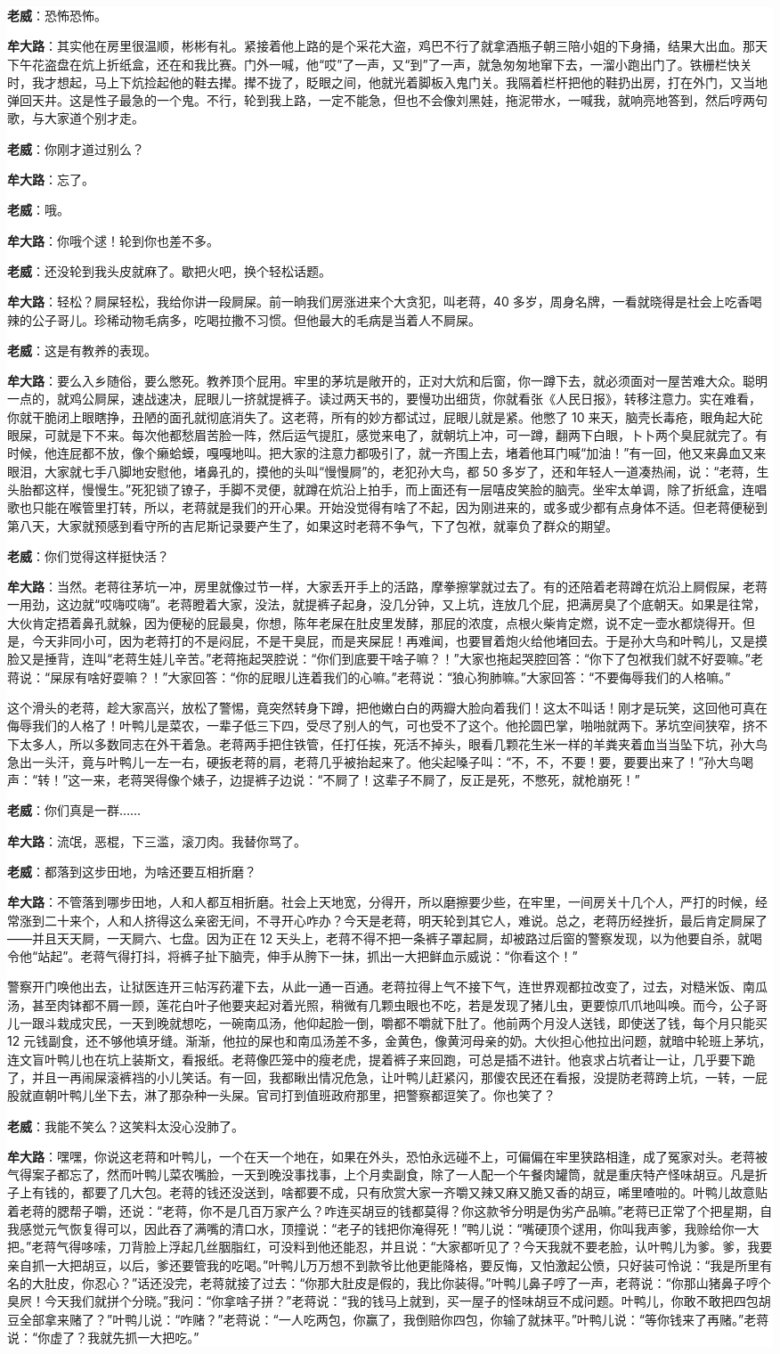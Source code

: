 **老威**：恐怖恐怖。

**牟大路**：其实他在房里很温顺，彬彬有礼。紧接着他上路的是个采花大盗，鸡巴不行了就拿酒瓶子朝三陪小姐的下身捅，结果大出血。那天下午花盗盘在炕上折纸盒，还在和我比赛。门外一喊，他“哎”了一声，又“到”了一声，就急匆匆地窜下去，一溜小跑出门了。铁栅栏快关时，我才想起，马上下炕捡起他的鞋去撵。撵不拢了，眨眼之间，他就光着脚板入鬼门关。我隔着栏杆把他的鞋扔出房，打在外门，又当地弹回天井。这是性子最急的一个鬼。不行，轮到我上路，一定不能急，但也不会像刘黑娃，拖泥带水，一喊我，就响亮地答到，然后哼两句歌，与大家道个别才走。

**老威**：你刚才道过别么？

**牟大路**：忘了。

**老威**：哦。

**牟大路**：你哦个逑！轮到你也差不多。

**老威**：还没轮到我头皮就麻了。歇把火吧，换个轻松话题。

**牟大路**：轻松？屙屎轻松，我给你讲一段屙屎。前一晌我们房涨进来个大贪犯，叫老蒋，40 多岁，周身名牌，一看就晓得是社会上吃香喝辣的公子哥儿。珍稀动物毛病多，吃喝拉撒不习惯。但他最大的毛病是当着人不屙屎。

**老威**：这是有教养的表现。

**牟大路**：要么入乡随俗，要么憋死。教养顶个屁用。牢里的茅坑是敞开的，正对大炕和后窗，你一蹲下去，就必须面对一屋苦难大众。聪明一点的，就鸡公屙屎，速战速决，屁眼儿一挤就提裤子。读过两天书的，要慢功出细货，你就看张《人民日报》，转移注意力。实在难看，你就干脆闭上眼瞎挣，丑陋的面孔就彻底消失了。这老蒋，所有的妙方都试过，屁眼儿就是紧。他憋了 10 来天，脑壳长毒疮，眼角起大砣眼屎，可就是下不来。每次他都愁眉苦脸一阵，然后运气提肛，感觉来电了，就朝坑上冲，可一蹲，翻两下白眼，卜卜两个臭屁就完了。有时候，他连屁都不放，像个癞蛤蟆，嘎嘎地叫。把大家的注意力都吸引了，就一齐围上去，堵着他耳门喊“加油！”有一回，他又来鼻血又来眼泪，大家就七手八脚地安慰他，堵鼻孔的，摸他的头叫“慢慢屙”的，老犯孙大鸟，都 50 多岁了，还和年轻人一道凑热闹，说：“老蒋，生头胎都这样，慢慢生。”死犯锁了镣子，手脚不灵便，就蹲在炕沿上拍手，而上面还有一层嘻皮笑脸的脑壳。坐牢太单调，除了折纸盒，连唱歌也只能在喉管里打转，所以，老蒋就是我们的开心果。开始没觉得有啥了不起，因为刚进来的，或多或少都有点身体不适。但老蒋便秘到第八天，大家就预感到看守所的吉尼斯记录要产生了，如果这时老蒋不争气，下了包袱，就辜负了群众的期望。

**老威**：你们觉得这样挺快活？

**牟大路**：当然。老蒋往茅坑一冲，房里就像过节一样，大家丢开手上的活路，摩拳擦掌就过去了。有的还陪着老蒋蹲在炕沿上屙假屎，老蒋一用劲，这边就“哎嗨哎嗨”。老蒋瞪着大家，没法，就提裤子起身，没几分钟，又上坑，连放几个屁，把满房臭了个底朝天。如果是往常，大伙肯定捂着鼻孔就躲，因为便秘的屁最臭，你想，陈年老屎在肚皮里发酵，那屁的浓度，点根火柴肯定燃，说不定一壶水都烧得开。但是，今天非同小可，因为老蒋打的不是闷屁，不是干臭屁，而是夹屎屁！再难闻，也要冒着炮火给他堵回去。于是孙大鸟和叶鸭儿，又是摸脸又是捶背，连叫“老蒋生娃儿辛苦。”老蒋拖起哭腔说：“你们到底要干啥子嘛？！”大家也拖起哭腔回答：“你下了包袱我们就不好耍嘛。”老蒋说：“屎尿有啥好耍嘛？！”大家回答：“你的屁眼儿连着我们的心嘛。”老蒋说：“狼心狗肺嘛。”大家回答：“不要侮辱我们的人格嘛。”

这个滑头的老蒋，趁大家高兴，放松了警惕，竟突然转身下蹲，把他嫩白白的两瓣大脸向着我们！这太不叫话！刚才是玩笑，这回他可真在侮辱我们的人格了！叶鸭儿是菜农，一辈子低三下四，受尽了别人的气，可也受不了这个。他抡圆巴掌，啪啪就两下。茅坑空间狭窄，挤不下太多人，所以多数同志在外干着急。老蒋两手把住铁管，任打任挨，死活不掉头，眼看几颗花生米一样的羊粪夹着血当当坠下坑，孙大鸟急出一头汗，竟与叶鸭儿一左一右，硬扳老蒋的肩，老蒋几乎被抬起来了。他尖起嗓子叫：“不，不，不要！要，要要出来了！”孙大鸟喝声：“转！”这一来，老蒋哭得像个婊子，边提裤子边说：“不屙了！这辈子不屙了，反正是死，不憋死，就枪崩死！”

**老威**：你们真是一群……

**牟大路**：流氓，恶棍，下三滥，滚刀肉。我替你骂了。

**老威**：都落到这步田地，为啥还要互相折磨？

**牟大路**：不管落到哪步田地，人和人都互相折磨。社会上天地宽，分得开，所以磨擦要少些，在牢里，一间房关十几个人，严打的时候，经常涨到二十来个，人和人挤得这么亲密无间，不寻开心咋办？今天是老蒋，明天轮到其它人，难说。总之，老蒋历经挫折，最后肯定屙屎了——并且天天屙，一天屙六、七盘。因为正在 12 天头上，老蒋不得不把一条裤子罩起屙，却被路过后窗的警察发现，以为他要自杀，就喝令他“站起”。老蒋气得打抖，将裤子扯下脑壳，伸手从胯下一抹，抓出一大把鲜血示威说：“你看这个！”

警察开门唤他出去，让狱医连开三帖泻药灌下去，从此一通一百通。老蒋拉得上气不接下气，连世界观都拉改变了，过去，对糙米饭、南瓜汤，甚至肉钵都不屑一顾，莲花白叶子他要夹起对着光照，稍微有几颗虫眼也不吃，若是发现了猪儿虫，更要惊爪爪地叫唤。而今，公子哥儿一跟斗栽成灾民，一天到晚就想吃，一碗南瓜汤，他仰起脸一倒，嚼都不嚼就下肚了。他前两个月没人送钱，即使送了钱，每个月只能买 12 元钱副食，还不够他填牙缝。渐渐，他拉的屎也和南瓜汤差不多，金黄色，像黄河母亲的奶。大伙担心他拉出问题，就暗中轮班上茅坑，连文盲叶鸭儿也在坑上装斯文，看报纸。老蒋像匹笼中的瘦老虎，提着裤子来回跑，可总是插不进针。他哀求占坑者让一让，几乎要下跪了，并且一再闹屎滚裤裆的小儿笑话。有一回，我都瞅出情况危急，让叶鸭儿赶紧闪，那傻农民还在看报，没提防老蒋跨上坑，一转，一屁股就直朝叶鸭儿坐下去，淋了那杂种一头屎。官司打到值班政府那里，把警察都逗笑了。你也笑了？

**老威**：我能不笑么？这笑料太没心没肺了。

**牟大路**：嘿嘿，你说这老蒋和叶鸭儿，一个在天一个地在，如果在外头，恐怕永远碰不上，可偏偏在牢里狭路相逢，成了冤家对头。老蒋被气得案子都忘了，然而叶鸭儿菜农嘴脸，一天到晚没事找事，上个月卖副食，除了一人配一个午餐肉罐筒，就是重庆特产怪味胡豆。凡是折子上有钱的，都要了几大包。老蒋的钱还没送到，啥都要不成，只有欣赏大家一齐嚼又辣又麻又脆又香的胡豆，唏里喳啦的。叶鸭儿故意贴着老蒋的腮帮子嚼，还说：“老蒋，你不是几百万家产么？咋连买胡豆的钱都莫得？你这款爷分明是伪劣产品嘛。”老蒋已正常了个把星期，自我感觉元气恢复得可以，因此吞了满嘴的清口水，顶撞说：“老子的钱把你淹得死！”鸭儿说：“嘴硬顶个逑用，你叫我声爹，我赊给你一大把。”老蒋气得哆嗦，刀背脸上浮起几丝胭脂红，可没料到他还能忍，并且说：“大家都听见了？今天我就不要老脸，认叶鸭儿为爹。爹，我要亲自抓一大把胡豆，以后，爹还要管我的吃喝。”叶鸭儿万万想不到款爷比他更能降格，要反悔，又怕激起公愤，只好装可怜说：“我是所里有名的大肚皮，你忍心？”话还没完，老蒋就接了过去：“你那大肚皮是假的，我比你装得。”叶鸭儿鼻子哼了一声，老蒋说：“你那山猪鼻子哼个臭屄！今天我们就拼个分晓。”我问：“你拿啥子拼？”老蒋说：“我的钱马上就到，买一屋子的怪味胡豆不成问题。叶鸭儿，你敢不敢把四包胡豆全部拿来赌了？”叶鸭儿说：“咋赌？”老蒋说：“一人吃两包，你赢了，我倒赔你四包，你输了就抹平。”叶鸭儿说：“等你钱来了再赌。”老蒋说：“你虚了？我就先抓一大把吃。”
